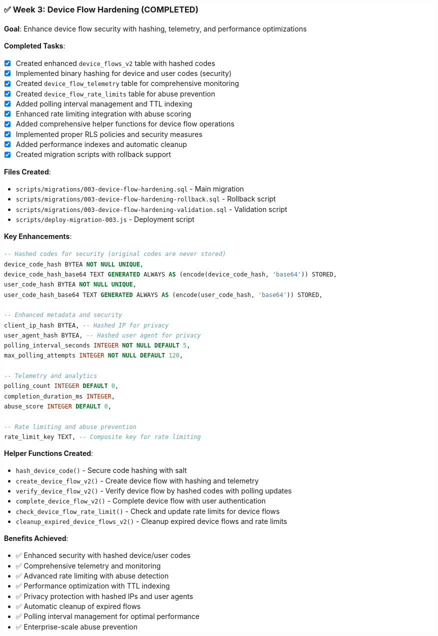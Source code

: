 ### ✅ Week 3: Device Flow Hardening (COMPLETED)
**Goal**: Enhance device flow security with hashing, telemetry, and performance optimizations

**Completed Tasks**:
- [x] Created enhanced `device_flows_v2` table with hashed codes
- [x] Implemented binary hashing for device and user codes (security)
- [x] Created `device_flow_telemetry` table for comprehensive monitoring
- [x] Created `device_flow_rate_limits` table for abuse prevention
- [x] Added polling interval management and TTL indexing
- [x] Enhanced rate limiting integration with abuse scoring
- [x] Added comprehensive helper functions for device flow operations
- [x] Implemented proper RLS policies and security measures
- [x] Added performance indexes and automatic cleanup
- [x] Created migration scripts with rollback support

**Files Created**:
- `scripts/migrations/003-device-flow-hardening.sql` - Main migration
- `scripts/migrations/003-device-flow-hardening-rollback.sql` - Rollback script
- `scripts/migrations/003-device-flow-hardening-validation.sql` - Validation script
- `scripts/deploy-migration-003.js` - Deployment script

**Key Enhancements**:
```sql
-- Hashed codes for security (original codes are never stored)
device_code_hash BYTEA NOT NULL UNIQUE,
device_code_hash_base64 TEXT GENERATED ALWAYS AS (encode(device_code_hash, 'base64')) STORED,
user_code_hash BYTEA NOT NULL UNIQUE,
user_code_hash_base64 TEXT GENERATED ALWAYS AS (encode(user_code_hash, 'base64')) STORED,

-- Enhanced metadata and security
client_ip_hash BYTEA, -- Hashed IP for privacy
user_agent_hash BYTEA, -- Hashed user agent for privacy
polling_interval_seconds INTEGER NOT NULL DEFAULT 5,
max_polling_attempts INTEGER NOT NULL DEFAULT 120,

-- Telemetry and analytics
polling_count INTEGER DEFAULT 0,
completion_duration_ms INTEGER,
abuse_score INTEGER DEFAULT 0,

-- Rate limiting and abuse prevention
rate_limit_key TEXT, -- Composite key for rate limiting
```

**Helper Functions Created**:
- `hash_device_code()` - Secure code hashing with salt
- `create_device_flow_v2()` - Create device flow with hashing and telemetry
- `verify_device_flow_v2()` - Verify device flow by hashed codes with polling updates
- `complete_device_flow_v2()` - Complete device flow with user authentication
- `check_device_flow_rate_limit()` - Check and update rate limits for device flows
- `cleanup_expired_device_flows_v2()` - Cleanup expired device flows and rate limits

**Benefits Achieved**:
- ✅ Enhanced security with hashed device/user codes
- ✅ Comprehensive telemetry and monitoring
- ✅ Advanced rate limiting with abuse detection
- ✅ Performance optimization with TTL indexing
- ✅ Privacy protection with hashed IPs and user agents
- ✅ Automatic cleanup of expired flows
- ✅ Polling interval management for optimal performance
- ✅ Enterprise-scale abuse prevention
